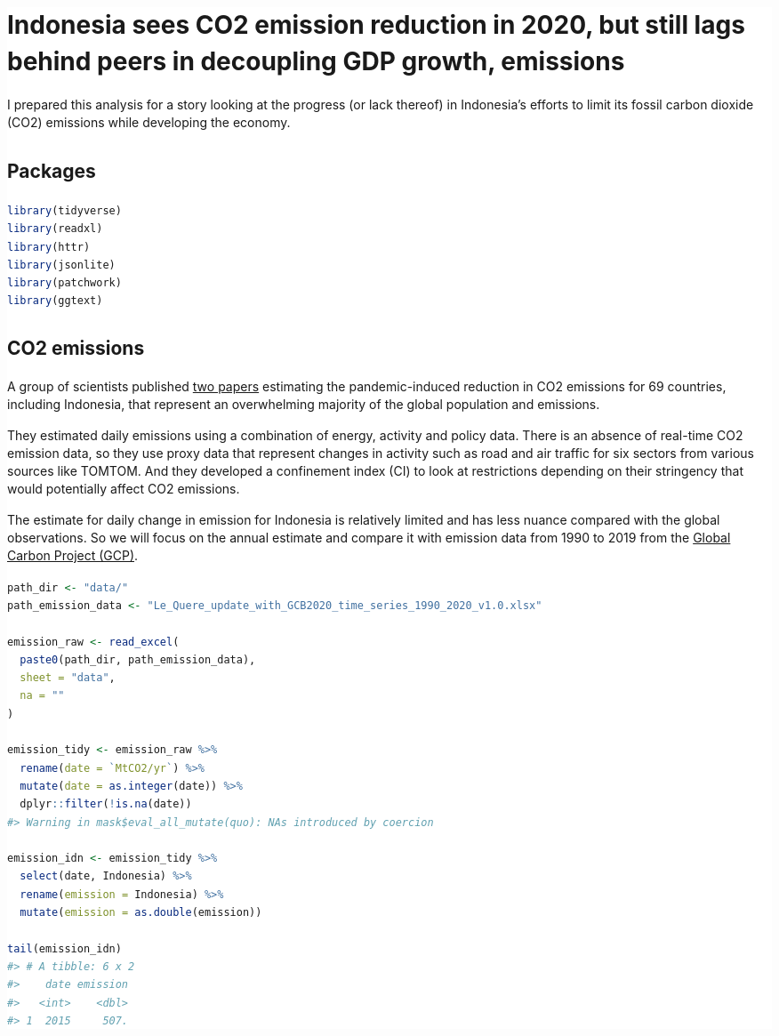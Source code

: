 Indonesia sees CO2 emission reduction in 2020, but still lags behind
peers in decoupling GDP growth, emissions
================

I prepared this analysis for a story looking at the progress (or lack
thereof) in Indonesia’s efforts to limit its fossil carbon dioxide (CO2)
emissions while developing the economy.

## Packages

``` r
library(tidyverse)
library(readxl)
library(httr)
library(jsonlite)
library(patchwork)
library(ggtext)
```

## CO2 emissions

A group of scientists published [two papers](/paper) estimating the
pandemic-induced reduction in CO2 emissions for 69 countries, including
Indonesia, that represent an overwhelming majority of the global
population and emissions.

They estimated daily emissions using a combination of energy, activity
and policy data. There is an absence of real-time CO2 emission data, so
they use proxy data that represent changes in activity such as road and
air traffic for six sectors from various sources like TOMTOM. And they
developed a confinement index (CI) to look at restrictions depending on
their stringency that would potentially affect CO2 emissions.

The estimate for daily change in emission for Indonesia is relatively
limited and has less nuance compared with the global observations. So we
will focus on the annual estimate and compare it with emission data from
1990 to 2019 from the
<a href="https://essd.copernicus.org/articles/12/3269/2020/" target="_blank">Global Carbon Project (GCP)</a>.

``` r
path_dir <- "data/"
path_emission_data <- "Le_Quere_update_with_GCB2020_time_series_1990_2020_v1.0.xlsx"

emission_raw <- read_excel(
  paste0(path_dir, path_emission_data),
  sheet = "data",
  na = ""
)

emission_tidy <- emission_raw %>% 
  rename(date = `MtCO2/yr`) %>% 
  mutate(date = as.integer(date)) %>% 
  dplyr::filter(!is.na(date))
#> Warning in mask$eval_all_mutate(quo): NAs introduced by coercion

emission_idn <- emission_tidy %>% 
  select(date, Indonesia) %>% 
  rename(emission = Indonesia) %>% 
  mutate(emission = as.double(emission))

tail(emission_idn)
#> # A tibble: 6 x 2
#>    date emission
#>   <int>    <dbl>
#> 1  2015     507.
```
